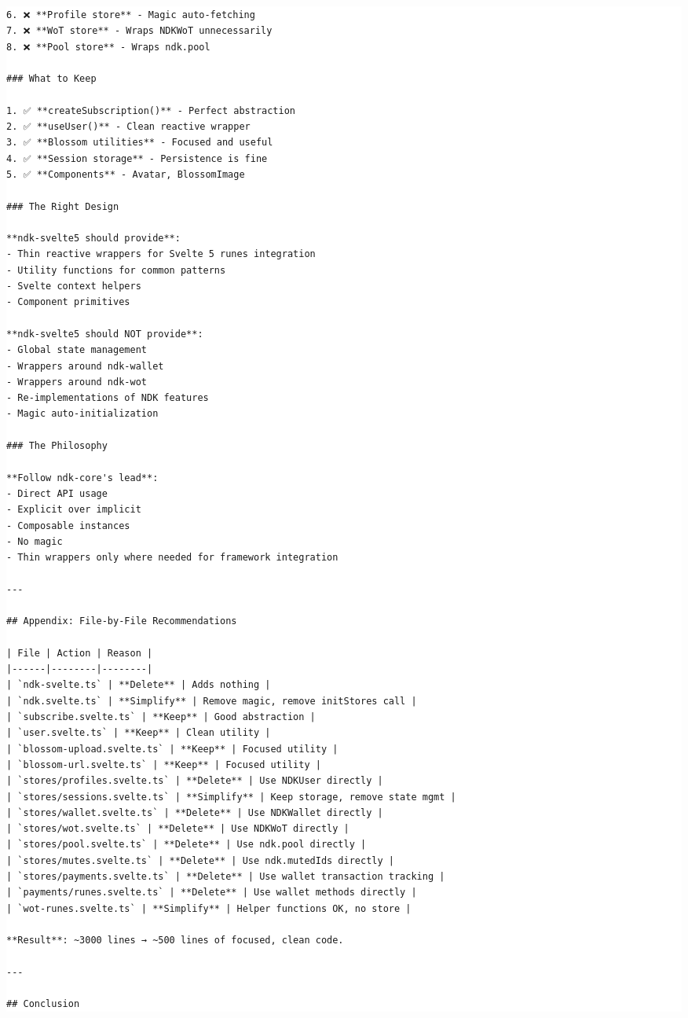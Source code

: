 ```
6. ❌ **Profile store** - Magic auto-fetching
7. ❌ **WoT store** - Wraps NDKWoT unnecessarily
8. ❌ **Pool store** - Wraps ndk.pool

### What to Keep

1. ✅ **createSubscription()** - Perfect abstraction
2. ✅ **useUser()** - Clean reactive wrapper
3. ✅ **Blossom utilities** - Focused and useful
4. ✅ **Session storage** - Persistence is fine
5. ✅ **Components** - Avatar, BlossomImage

### The Right Design

**ndk-svelte5 should provide**:
- Thin reactive wrappers for Svelte 5 runes integration
- Utility functions for common patterns
- Svelte context helpers
- Component primitives

**ndk-svelte5 should NOT provide**:
- Global state management
- Wrappers around ndk-wallet
- Wrappers around ndk-wot
- Re-implementations of NDK features
- Magic auto-initialization

### The Philosophy

**Follow ndk-core's lead**:
- Direct API usage
- Explicit over implicit
- Composable instances
- No magic
- Thin wrappers only where needed for framework integration

---

## Appendix: File-by-File Recommendations

| File | Action | Reason |
|------|--------|--------|
| `ndk-svelte.ts` | **Delete** | Adds nothing |
| `ndk.svelte.ts` | **Simplify** | Remove magic, remove initStores call |
| `subscribe.svelte.ts` | **Keep** | Good abstraction |
| `user.svelte.ts` | **Keep** | Clean utility |
| `blossom-upload.svelte.ts` | **Keep** | Focused utility |
| `blossom-url.svelte.ts` | **Keep** | Focused utility |
| `stores/profiles.svelte.ts` | **Delete** | Use NDKUser directly |
| `stores/sessions.svelte.ts` | **Simplify** | Keep storage, remove state mgmt |
| `stores/wallet.svelte.ts` | **Delete** | Use NDKWallet directly |
| `stores/wot.svelte.ts` | **Delete** | Use NDKWoT directly |
| `stores/pool.svelte.ts` | **Delete** | Use ndk.pool directly |
| `stores/mutes.svelte.ts` | **Delete** | Use ndk.mutedIds directly |
| `stores/payments.svelte.ts` | **Delete** | Use wallet transaction tracking |
| `payments/runes.svelte.ts` | **Delete** | Use wallet methods directly |
| `wot-runes.svelte.ts` | **Simplify** | Helper functions OK, no store |

**Result**: ~3000 lines → ~500 lines of focused, clean code.

---

## Conclusion
```